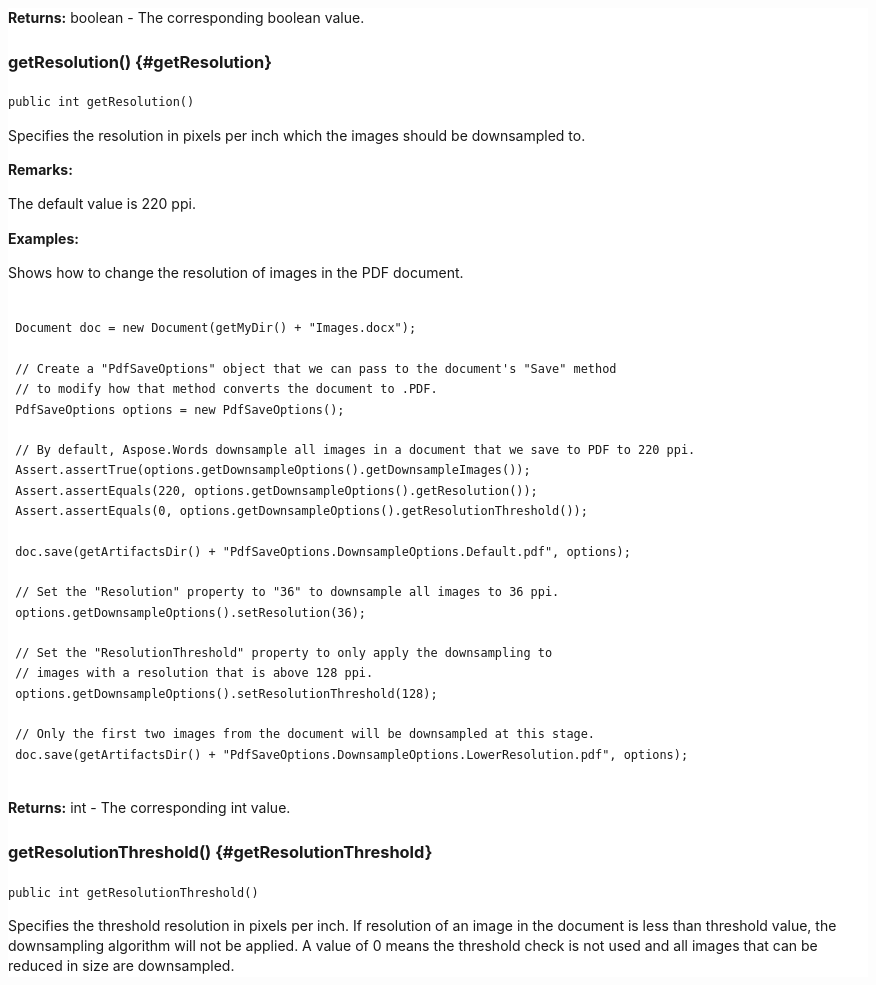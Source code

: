 **Returns:**
boolean - The corresponding  boolean  value.
### getResolution() {#getResolution}
```
public int getResolution()
```


Specifies the resolution in pixels per inch which the images should be downsampled to.

 **Remarks:** 

The default value is 220 ppi.

 **Examples:** 

Shows how to change the resolution of images in the PDF document.

```

 Document doc = new Document(getMyDir() + "Images.docx");

 // Create a "PdfSaveOptions" object that we can pass to the document's "Save" method
 // to modify how that method converts the document to .PDF.
 PdfSaveOptions options = new PdfSaveOptions();

 // By default, Aspose.Words downsample all images in a document that we save to PDF to 220 ppi.
 Assert.assertTrue(options.getDownsampleOptions().getDownsampleImages());
 Assert.assertEquals(220, options.getDownsampleOptions().getResolution());
 Assert.assertEquals(0, options.getDownsampleOptions().getResolutionThreshold());

 doc.save(getArtifactsDir() + "PdfSaveOptions.DownsampleOptions.Default.pdf", options);

 // Set the "Resolution" property to "36" to downsample all images to 36 ppi.
 options.getDownsampleOptions().setResolution(36);

 // Set the "ResolutionThreshold" property to only apply the downsampling to
 // images with a resolution that is above 128 ppi.
 options.getDownsampleOptions().setResolutionThreshold(128);

 // Only the first two images from the document will be downsampled at this stage.
 doc.save(getArtifactsDir() + "PdfSaveOptions.DownsampleOptions.LowerResolution.pdf", options);
 
```

**Returns:**
int - The corresponding  int  value.
### getResolutionThreshold() {#getResolutionThreshold}
```
public int getResolutionThreshold()
```


Specifies the threshold resolution in pixels per inch. If resolution of an image in the document is less than threshold value, the downsampling algorithm will not be applied. A value of 0 means the threshold check is not used and all images that can be reduced in size are downsampled.
